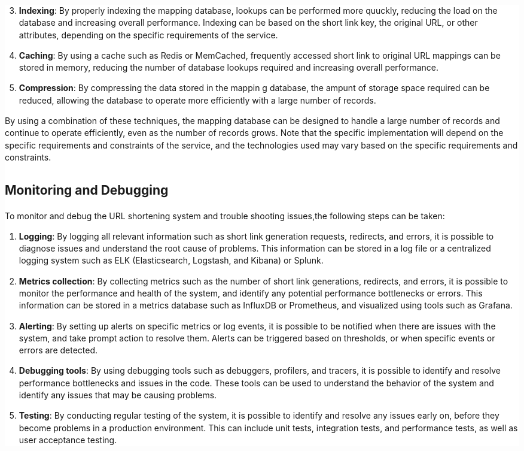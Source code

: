 3. **Indexing**:
  By properly indexing the mapping database, lookups can be performed more quuckly, reducing the load on the database and increasing overall performance.
  Indexing can be based on the short link key, the original URL, or other attributes, depending on the specific requirements of the service.

4. **Caching**:
  By using a cache such as Redis or MemCached, frequently accessed short link to original URL mappings can be stored in memory, reducing the number of database lookups required and increasing overall performance.

5. **Compression**:
  By compressing the data stored in the mappin g database, the ampunt of storage space required can be reduced, allowing the database to operate more efficiently with a large number of records.
  
By using a combination of these techniques, the mapping database can be designed to handle a large number of records and continue to operate efficiently, even as the number of records grows.
Note that the specific implementation will depend on the specific requirements and constraints of the service, and the technologies used may vary based on the specific requirements and constraints.
 
 
## Monitoring and Debugging

To monitor and debug the URL shortening system and trouble shooting issues,the following steps can be taken:

1. **Logging**:
  By logging all relevant information such as short link generation requests, redirects, and errors, it is possible to diagnose issues and understand the root cause of problems.
  This information can be stored in a log file or a centralized logging system such as ELK (Elasticsearch, Logstash, and Kibana) or Splunk.

2. **Metrics collection**:
  By collecting metrics such as the number of short link generations, redirects, and errors, it is possible to monitor the performance and health of the system, and identify any potential performance bottlenecks or errors.
  This information can be stored in a metrics database such as InfluxDB or Prometheus, and visualized using tools such as Grafana.

3. **Alerting**:
  By setting up alerts on specific metrics or log events, it is possible to be notified when there are issues with the system, and take prompt action to resolve them.
  Alerts can be triggered based on thresholds, or when specific events or errors are detected.
  
4. **Debugging tools**:
  By using debugging tools such as debuggers, profilers, and tracers, it is possible to identify and resolve performance bottlenecks and issues in the code.
  These tools can be used to understand the behavior of the system and identify any issues that may be causing problems.
  
5. **Testing**:
  By conducting regular testing of the system, it is possible to identify and resolve any issues early on, before they become problems in a production environment. 
  This can include unit tests, integration tests, and performance tests, as well as user acceptance testing.
  